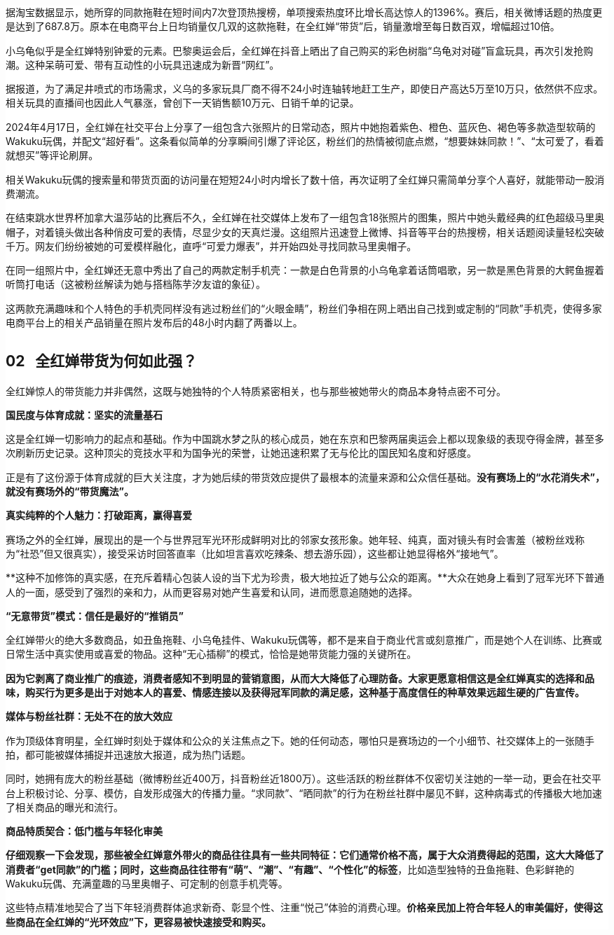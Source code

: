 据淘宝数据显示，她所穿的同款拖鞋在短时间内7次登顶热搜榜，单项搜索热度环比增长高达惊人的1396%。赛后，相关微博话题的热度更是达到了687.8万。原本在电商平台上日均销量仅几双的这款拖鞋，在全红婵“带货”后，销量激增至每日数百双，增幅超过10倍。

小乌龟似乎是全红婵特别钟爱的元素。巴黎奥运会后，全红婵在抖音上晒出了自己购买的彩色树脂“乌龟对对碰”盲盒玩具，再次引发抢购潮。这种呆萌可爱、带有互动性的小玩具迅速成为新晋“网红”。

据报道，为了满足井喷式的市场需求，义乌的多家玩具厂商不得不24小时连轴转地赶工生产，即使日产高达5万至10万只，依然供不应求。相关玩具的直播间也因此人气暴涨，曾创下一天销售额10万元、日销千单的记录。

2024年4月17日，全红婵在社交平台上分享了一组包含六张照片的日常动态，照片中她抱着紫色、橙色、蓝灰色、褐色等多款造型软萌的Wakuku玩偶，并配文“超好看”。这条看似简单的分享瞬间引爆了评论区，粉丝们的热情被彻底点燃，“想要妹妹同款！”、“太可爱了，看着就想买”等评论刷屏。

相关Wakuku玩偶的搜索量和带货页面的访问量在短短24小时内增长了数十倍，再次证明了全红婵只需简单分享个人喜好，就能带动一股消费潮流。

在结束跳水世界杯加拿大温莎站的比赛后不久，全红婵在社交媒体上发布了一组包含18张照片的图集，照片中她头戴经典的红色超级马里奥帽子，对着镜头做出各种俏皮可爱的表情，尽显少女的天真烂漫。这组照片迅速登上微博、抖音等平台的热搜榜，相关话题阅读量轻松突破千万。网友们纷纷被她的可爱模样融化，直呼“可爱力爆表”，并开始四处寻找同款马里奥帽子。

在同一组照片中，全红婵还无意中秀出了自己的两款定制手机壳：一款是白色背景的小乌龟拿着话筒唱歌，另一款是黑色背景的大鳄鱼握着听筒打电话（这被粉丝解读为她与搭档陈芋汐友谊的象征）。

这两款充满趣味和个人特色的手机壳同样没有逃过粉丝们的“火眼金睛”，粉丝们争相在网上晒出自己找到或定制的“同款”手机壳，使得多家电商平台上的相关产品销量在照片发布后的48小时内翻了两番以上。

## 02   全红婵带货为何如此强？

全红婵惊人的带货能力并非偶然，这既与她独特的个人特质紧密相关，也与那些被她带火的商品本身特点密不可分。

**国民度与体育成就：坚实的流量基石**

这是全红婵一切影响力的起点和基础。作为中国跳水梦之队的核心成员，她在东京和巴黎两届奥运会上都以现象级的表现夺得金牌，甚至多次刷新历史记录。这种顶尖的竞技水平和为国争光的荣誉，让她迅速积累了无与伦比的国民知名度和好感度。

正是有了这份源于体育成就的巨大关注度，才为她后续的带货效应提供了最根本的流量来源和公众信任基础。**没有赛场上的“水花消失术”，就没有赛场外的“带货魔法”。**

**真实纯粹的个人魅力：打破距离，赢得喜爱**

赛场之外的全红婵，展现出的是一个与世界冠军光环形成鲜明对比的邻家女孩形象。她年轻、纯真，面对镜头有时会害羞（被粉丝戏称为“社恐”但又很真实），接受采访时回答直率（比如坦言喜欢吃辣条、想去游乐园），这些都让她显得格外“接地气”。

**这种不加修饰的真实感，在充斥着精心包装人设的当下尤为珍贵，极大地拉近了她与公众的距离。**大众在她身上看到了冠军光环下普通人的一面，感受到了强烈的亲和力，从而更容易对她产生喜爱和认同，进而愿意追随她的选择。

**“无意带货”模式：信任是最好的“推销员”**

全红婵带火的绝大多数商品，如丑鱼拖鞋、小乌龟挂件、Wakuku玩偶等，都不是来自于商业代言或刻意推广，而是她个人在训练、比赛或日常生活中真实使用或喜爱的物品。这种“无心插柳”的模式，恰恰是她带货能力强的关键所在。

**因为它剥离了商业推广的痕迹，消费者感知不到明显的营销意图，从而大大降低了心理防备。大家更愿意相信这是全红婵真实的选择和品味，购买行为更多是出于对她本人的喜爱、情感连接以及获得冠军同款的满足感，这种基于高度信任的种草效果远超生硬的广告宣传。**

**媒体与粉丝社群：无处不在的放大效应**

作为顶级体育明星，全红婵时刻处于媒体和公众的关注焦点之下。她的任何动态，哪怕只是赛场边的一个小细节、社交媒体上的一张随手拍，都可能被媒体捕捉并迅速放大报道，成为热门话题。

同时，她拥有庞大的粉丝基础（微博粉丝近400万，抖音粉丝近1800万）。这些活跃的粉丝群体不仅密切关注她的一举一动，更会在社交平台上积极讨论、分享、模仿，自发形成强大的传播力量。“求同款”、“晒同款”的行为在粉丝社群中屡见不鲜，这种病毒式的传播极大地加速了相关商品的曝光和流行。

**商品特质契合：低门槛与年轻化审美**

**仔细观察一下会发现，那些被全红婵意外带火的商品往往具有一些共同特征：它们通常价格不高，属于大众消费得起的范围，这大大降低了消费者“get同款”的门槛；同时，这些商品往往带有“萌”、“潮”、“有趣”、“个性化”的标签**，比如造型独特的丑鱼拖鞋、色彩鲜艳的Wakuku玩偶、充满童趣的马里奥帽子、可定制的创意手机壳等。

这些特点精准地契合了当下年轻消费群体追求新奇、彰显个性、注重“悦己”体验的消费心理。**价格亲民加上符合年轻人的审美偏好，使得这些商品在全红婵的“光环效应”下，更容易被快速接受和购买。**
